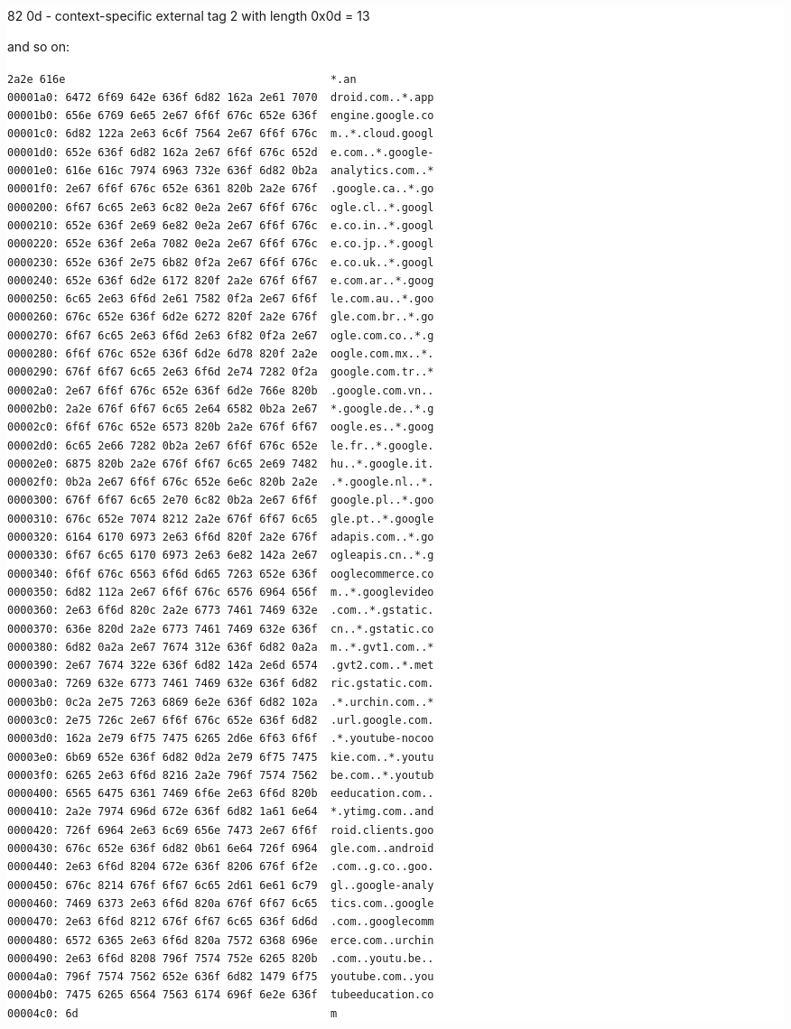 82 0d - context-specific external tag 2 with length 0x0d = 13

and so on:

    2a2e 616e                                         *.an
    00001a0: 6472 6f69 642e 636f 6d82 162a 2e61 7070  droid.com..*.app
    00001b0: 656e 6769 6e65 2e67 6f6f 676c 652e 636f  engine.google.co
    00001c0: 6d82 122a 2e63 6c6f 7564 2e67 6f6f 676c  m..*.cloud.googl
    00001d0: 652e 636f 6d82 162a 2e67 6f6f 676c 652d  e.com..*.google-
    00001e0: 616e 616c 7974 6963 732e 636f 6d82 0b2a  analytics.com..*
    00001f0: 2e67 6f6f 676c 652e 6361 820b 2a2e 676f  .google.ca..*.go
    0000200: 6f67 6c65 2e63 6c82 0e2a 2e67 6f6f 676c  ogle.cl..*.googl
    0000210: 652e 636f 2e69 6e82 0e2a 2e67 6f6f 676c  e.co.in..*.googl
    0000220: 652e 636f 2e6a 7082 0e2a 2e67 6f6f 676c  e.co.jp..*.googl
    0000230: 652e 636f 2e75 6b82 0f2a 2e67 6f6f 676c  e.co.uk..*.googl
    0000240: 652e 636f 6d2e 6172 820f 2a2e 676f 6f67  e.com.ar..*.goog
    0000250: 6c65 2e63 6f6d 2e61 7582 0f2a 2e67 6f6f  le.com.au..*.goo
    0000260: 676c 652e 636f 6d2e 6272 820f 2a2e 676f  gle.com.br..*.go
    0000270: 6f67 6c65 2e63 6f6d 2e63 6f82 0f2a 2e67  ogle.com.co..*.g
    0000280: 6f6f 676c 652e 636f 6d2e 6d78 820f 2a2e  oogle.com.mx..*.
    0000290: 676f 6f67 6c65 2e63 6f6d 2e74 7282 0f2a  google.com.tr..*
    00002a0: 2e67 6f6f 676c 652e 636f 6d2e 766e 820b  .google.com.vn..
    00002b0: 2a2e 676f 6f67 6c65 2e64 6582 0b2a 2e67  *.google.de..*.g
    00002c0: 6f6f 676c 652e 6573 820b 2a2e 676f 6f67  oogle.es..*.goog
    00002d0: 6c65 2e66 7282 0b2a 2e67 6f6f 676c 652e  le.fr..*.google.
    00002e0: 6875 820b 2a2e 676f 6f67 6c65 2e69 7482  hu..*.google.it.
    00002f0: 0b2a 2e67 6f6f 676c 652e 6e6c 820b 2a2e  .*.google.nl..*.
    0000300: 676f 6f67 6c65 2e70 6c82 0b2a 2e67 6f6f  google.pl..*.goo
    0000310: 676c 652e 7074 8212 2a2e 676f 6f67 6c65  gle.pt..*.google
    0000320: 6164 6170 6973 2e63 6f6d 820f 2a2e 676f  adapis.com..*.go
    0000330: 6f67 6c65 6170 6973 2e63 6e82 142a 2e67  ogleapis.cn..*.g
    0000340: 6f6f 676c 6563 6f6d 6d65 7263 652e 636f  ooglecommerce.co
    0000350: 6d82 112a 2e67 6f6f 676c 6576 6964 656f  m..*.googlevideo
    0000360: 2e63 6f6d 820c 2a2e 6773 7461 7469 632e  .com..*.gstatic.
    0000370: 636e 820d 2a2e 6773 7461 7469 632e 636f  cn..*.gstatic.co
    0000380: 6d82 0a2a 2e67 7674 312e 636f 6d82 0a2a  m..*.gvt1.com..*
    0000390: 2e67 7674 322e 636f 6d82 142a 2e6d 6574  .gvt2.com..*.met
    00003a0: 7269 632e 6773 7461 7469 632e 636f 6d82  ric.gstatic.com.
    00003b0: 0c2a 2e75 7263 6869 6e2e 636f 6d82 102a  .*.urchin.com..*
    00003c0: 2e75 726c 2e67 6f6f 676c 652e 636f 6d82  .url.google.com.
    00003d0: 162a 2e79 6f75 7475 6265 2d6e 6f63 6f6f  .*.youtube-nocoo
    00003e0: 6b69 652e 636f 6d82 0d2a 2e79 6f75 7475  kie.com..*.youtu
    00003f0: 6265 2e63 6f6d 8216 2a2e 796f 7574 7562  be.com..*.youtub
    0000400: 6565 6475 6361 7469 6f6e 2e63 6f6d 820b  eeducation.com..
    0000410: 2a2e 7974 696d 672e 636f 6d82 1a61 6e64  *.ytimg.com..and
    0000420: 726f 6964 2e63 6c69 656e 7473 2e67 6f6f  roid.clients.goo
    0000430: 676c 652e 636f 6d82 0b61 6e64 726f 6964  gle.com..android
    0000440: 2e63 6f6d 8204 672e 636f 8206 676f 6f2e  .com..g.co..goo.
    0000450: 676c 8214 676f 6f67 6c65 2d61 6e61 6c79  gl..google-analy
    0000460: 7469 6373 2e63 6f6d 820a 676f 6f67 6c65  tics.com..google
    0000470: 2e63 6f6d 8212 676f 6f67 6c65 636f 6d6d  .com..googlecomm
    0000480: 6572 6365 2e63 6f6d 820a 7572 6368 696e  erce.com..urchin
    0000490: 2e63 6f6d 8208 796f 7574 752e 6265 820b  .com..youtu.be..
    00004a0: 796f 7574 7562 652e 636f 6d82 1479 6f75  youtube.com..you
    00004b0: 7475 6265 6564 7563 6174 696f 6e2e 636f  tubeeducation.co
    00004c0: 6d                                       m
